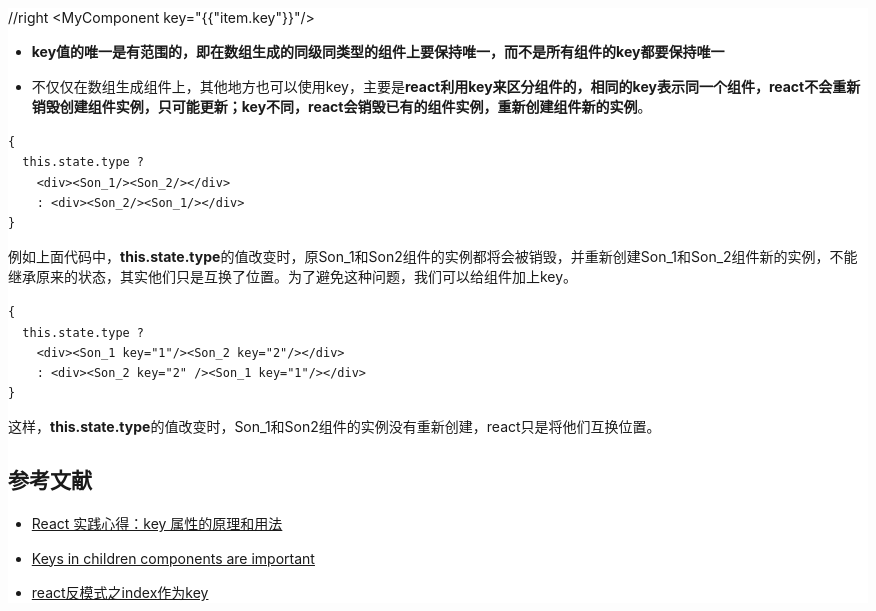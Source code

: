 /</span><span class="hljs-regexp">/right
&lt;MyComponent key="{{"item.key"}}"/</span>&gt;</code></pre>
<ul>
<li><p><strong>key值的唯一是有范围的，即在数组生成的同级同类型的组件上要保持唯一，而不是所有组件的key都要保持唯一</strong></p></li>
<li><p>不仅仅在数组生成组件上，其他地方也可以使用key，主要是<strong>react利用key来区分组件的，相同的key表示同一个组件，react不会重新销毁创建组件实例，只可能更新；key不同，react会销毁已有的组件实例，重新创建组件新的实例</strong>。</p></li>
</ul>
<div class="widget-codetool" style="display:none;">
      <div class="widget-codetool--inner">
      <span class="selectCode code-tool" data-toggle="tooltip" data-placement="top" title="" data-original-title="全选"></span>
      <span type="button" class="copyCode code-tool" data-toggle="tooltip" data-placement="top" data-clipboard-text="{
  this.state.type ? 
    <div><Son_1/><Son_2/></div>
    : <div><Son_2/><Son_1/></div>
}" title="" data-original-title="复制"></span>
      <span type="button" class="saveToNote code-tool" data-toggle="tooltip" data-placement="top" title="" data-original-title="放进笔记"></span>
      </div>
      </div><pre class="javascript hljs"><code class="javascript">{
  <span class="hljs-keyword">this</span>.state.type ? 
    <span class="xml"><span class="hljs-tag">&lt;<span class="hljs-name">div</span>&gt;</span><span class="hljs-tag">&lt;<span class="hljs-name">Son_1</span>/&gt;</span><span class="hljs-tag">&lt;<span class="hljs-name">Son_2</span>/&gt;</span><span class="hljs-tag">&lt;/<span class="hljs-name">div</span>&gt;</span></span>
    : <span class="xml"><span class="hljs-tag">&lt;<span class="hljs-name">div</span>&gt;</span><span class="hljs-tag">&lt;<span class="hljs-name">Son_2</span>/&gt;</span><span class="hljs-tag">&lt;<span class="hljs-name">Son_1</span>/&gt;</span><span class="hljs-tag">&lt;/<span class="hljs-name">div</span>&gt;</span></span>
}</code></pre>
<p>例如上面代码中，<strong>this.state.type</strong>的值改变时，原Son_1和Son2组件的实例都将会被销毁，并重新创建Son_1和Son_2组件新的实例，不能继承原来的状态，其实他们只是互换了位置。为了避免这种问题，我们可以给组件加上key。</p>
<div class="widget-codetool" style="display:none;">
      <div class="widget-codetool--inner">
      <span class="selectCode code-tool" data-toggle="tooltip" data-placement="top" title="" data-original-title="全选"></span>
      <span type="button" class="copyCode code-tool" data-toggle="tooltip" data-placement="top" data-clipboard-text="{
  this.state.type ? 
    <div><Son_1 key=&quot;1&quot;/><Son_2 key=&quot;2&quot;/></div>
    : <div><Son_2 key=&quot;2&quot; /><Son_1 key=&quot;1&quot;/></div>
}" title="" data-original-title="复制"></span>
      <span type="button" class="saveToNote code-tool" data-toggle="tooltip" data-placement="top" title="" data-original-title="放进笔记"></span>
      </div>
      </div><pre class="javascript hljs"><code class="javascript">{
  <span class="hljs-keyword">this</span>.state.type ? 
    &lt;div&gt;&lt;Son_1 key="1"/&gt;&lt;Son_2 key="2"/&gt;&lt;/div&gt;
    : &lt;div&gt;&lt;Son_2 key="2" /&gt;&lt;Son_1 key="1"/&gt;&lt;/div&gt;
}</code></pre>
<p>这样，<strong>this.state.type</strong>的值改变时，Son_1和Son2组件的实例没有重新创建，react只是将他们互换位置。</p>
<h2 id="articleHeader8">参考文献</h2>
<ul>
<li><p><a href="http://www.tuicool.com/articles/UVvaMz" rel="nofollow noreferrer" target="_blank">React 实践心得：key 属性的原理和用法</a></p></li>
<li><p><a href="http://www.jstips.co/en/react/keys-in-children-components-are-important/" rel="nofollow noreferrer" target="_blank">Keys in children components are important</a></p></li>
<li><p><a href="https://segmentfault.com/a/1190000007910897">react反模式之index作为key</a></p></li>
</ul>
